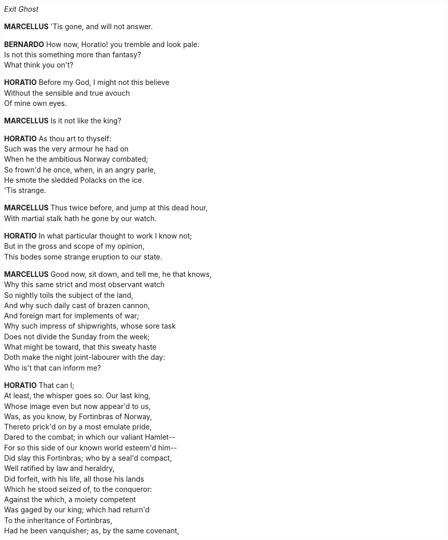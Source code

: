 _Exit Ghost_


**MARCELLUS**
'Tis gone, and will not answer.  


**BERNARDO**
How now, Horatio! you tremble and look pale:  
Is not this something more than fantasy?  
What think you on't?  


**HORATIO**
Before my God, I might not this believe  
Without the sensible and true avouch  
Of mine own eyes.  


**MARCELLUS**
Is it not like the king?  


**HORATIO**
As thou art to thyself:  
Such was the very armour he had on  
When he the ambitious Norway combated;  
So frown'd he once, when, in an angry parle,  
He smote the sledded Polacks on the ice.  
'Tis strange.  


**MARCELLUS**
Thus twice before, and jump at this dead hour,  
With martial stalk hath he gone by our watch.  


**HORATIO**
In what particular thought to work I know not;  
But in the gross and scope of my opinion,  
This bodes some strange eruption to our state.  


**MARCELLUS**
Good now, sit down, and tell me, he that knows,  
Why this same strict and most observant watch  
So nightly toils the subject of the land,  
And why such daily cast of brazen cannon,  
And foreign mart for implements of war;  
Why such impress of shipwrights, whose sore task  
Does not divide the Sunday from the week;  
What might be toward, that this sweaty haste  
Doth make the night joint-labourer with the day:  
Who is't that can inform me?  


**HORATIO**
That can I;  
At least, the whisper goes so. Our last king,  
Whose image even but now appear'd to us,  
Was, as you know, by Fortinbras of Norway,  
Thereto prick'd on by a most emulate pride,  
Dared to the combat; in which our valiant Hamlet--  
For so this side of our known world esteem'd him--  
Did slay this Fortinbras; who by a seal'd compact,  
Well ratified by law and heraldry,  
Did forfeit, with his life, all those his lands  
Which he stood seized of, to the conqueror:  
Against the which, a moiety competent  
Was gaged by our king; which had return'd  
To the inheritance of Fortinbras,  
Had he been vanquisher; as, by the same covenant,  
